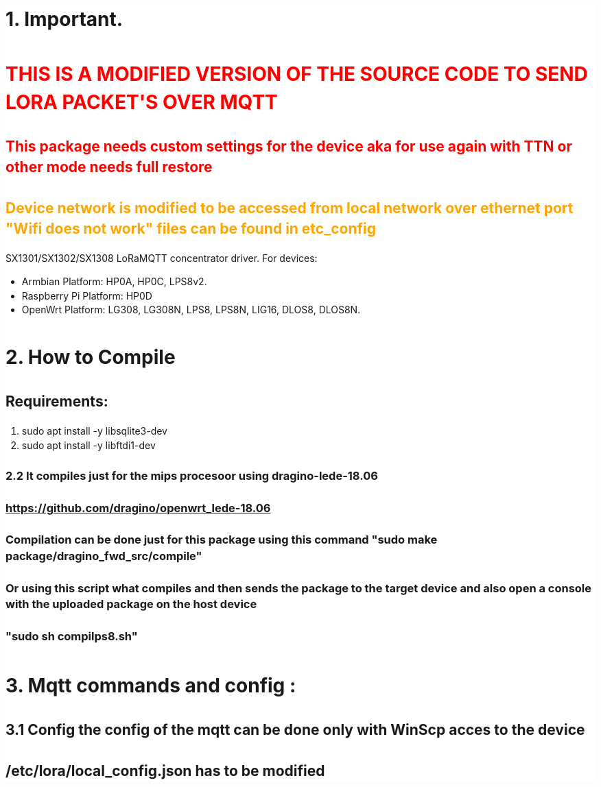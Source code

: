 <style>
r { color: Red }
o { color: Orange }
g { color: Green }
</style>


# 1. Important.
# <r>THIS IS A MODIFIED VERSION OF THE SOURCE CODE TO SEND LORA PACKET'S OVER MQTT </r>

## <r> This package needs custom settings for the device aka for use again with TTN or other mode needs full restore </r>
## <o>Device network is modified to be accessed from local network over ethernet port "Wifi does not work" files can be found in etc_config</o>




SX1301/SX1302/SX1308 LoRaMQTT concentrator driver. For devices:
- Armbian Platform: HP0A, HP0C, LPS8v2. 
- Raspberry Pi Platform: HP0D
- OpenWrt Platform: LG308, LG308N, LPS8, LPS8N, LIG16, DLOS8, DLOS8N.

# 2. How to Compile

## Requirements:
1. sudo apt install -y libsqlite3-dev
2. sudo apt install -y libftdi1-dev

### 2.2 It compiles just for the mips procesoor using dragino-lede-18.06
### https://github.com/dragino/openwrt_lede-18.06

### Compilation can be done just for this package using this command "sudo make package/dragino_fwd_src/compile"
### Or using this script what compiles and then sends the package to the target device and also open a console with the uploaded package on the host device 
### "sudo sh compilps8.sh"



# 3. Mqtt commands and config :
## 3.1 Config the config of the mqtt can be done only with WinScp acces to the device 
## /etc/lora/local_config.json has to  be modified 
